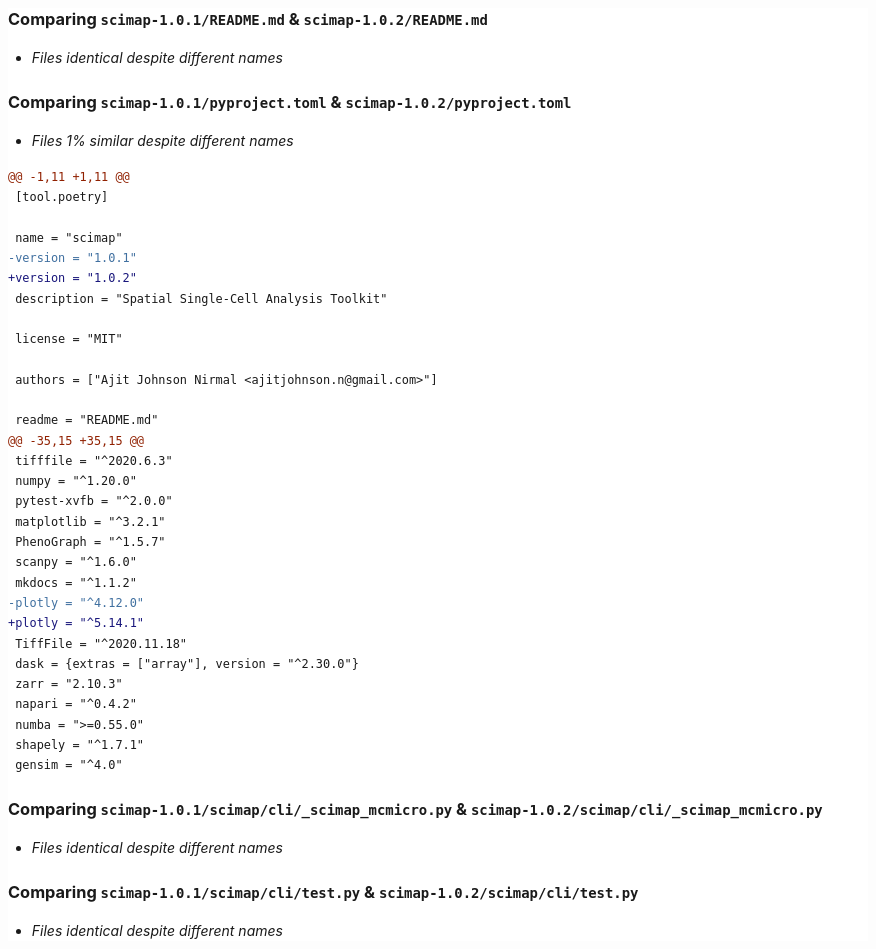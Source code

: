 ### Comparing `scimap-1.0.1/README.md` & `scimap-1.0.2/README.md`

 * *Files identical despite different names*

### Comparing `scimap-1.0.1/pyproject.toml` & `scimap-1.0.2/pyproject.toml`

 * *Files 1% similar despite different names*

```diff
@@ -1,11 +1,11 @@
 [tool.poetry]
 
 name = "scimap"
-version = "1.0.1"
+version = "1.0.2"
 description = "Spatial Single-Cell Analysis Toolkit"
 
 license = "MIT"
 
 authors = ["Ajit Johnson Nirmal <ajitjohnson.n@gmail.com>"]
 
 readme = "README.md"
@@ -35,15 +35,15 @@
 tifffile = "^2020.6.3"
 numpy = "^1.20.0"
 pytest-xvfb = "^2.0.0"
 matplotlib = "^3.2.1"
 PhenoGraph = "^1.5.7"
 scanpy = "^1.6.0"
 mkdocs = "^1.1.2"
-plotly = "^4.12.0"
+plotly = "^5.14.1"
 TiffFile = "^2020.11.18"
 dask = {extras = ["array"], version = "^2.30.0"}
 zarr = "2.10.3"
 napari = "^0.4.2"
 numba = ">=0.55.0"
 shapely = "^1.7.1"
 gensim = "^4.0"
```

### Comparing `scimap-1.0.1/scimap/cli/_scimap_mcmicro.py` & `scimap-1.0.2/scimap/cli/_scimap_mcmicro.py`

 * *Files identical despite different names*

### Comparing `scimap-1.0.1/scimap/cli/test.py` & `scimap-1.0.2/scimap/cli/test.py`

 * *Files identical despite different names*
